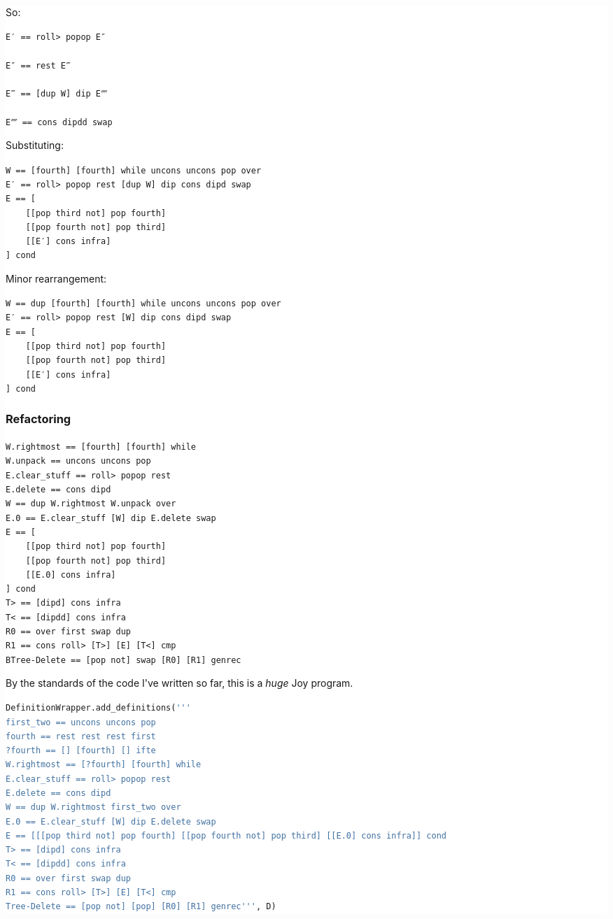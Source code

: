 So:

    E′ == roll> popop E″

    E″ == rest E‴

    E‴ == [dup W] dip E⁗

    E⁗ == cons dipdd swap

Substituting:

    W == [fourth] [fourth] while uncons uncons pop over
    E′ == roll> popop rest [dup W] dip cons dipd swap
    E == [
        [[pop third not] pop fourth]
        [[pop fourth not] pop third]
        [[E′] cons infra]
    ] cond

Minor rearrangement:

    W == dup [fourth] [fourth] while uncons uncons pop over
    E′ == roll> popop rest [W] dip cons dipd swap
    E == [
        [[pop third not] pop fourth]
        [[pop fourth not] pop third]
        [[E′] cons infra]
    ] cond

### Refactoring

    W.rightmost == [fourth] [fourth] while
    W.unpack == uncons uncons pop
    E.clear_stuff == roll> popop rest
    E.delete == cons dipd
    W == dup W.rightmost W.unpack over
    E.0 == E.clear_stuff [W] dip E.delete swap
    E == [
        [[pop third not] pop fourth]
        [[pop fourth not] pop third]
        [[E.0] cons infra]
    ] cond
    T> == [dipd] cons infra
    T< == [dipdd] cons infra
    R0 == over first swap dup
    R1 == cons roll> [T>] [E] [T<] cmp
    BTree-Delete == [pop not] swap [R0] [R1] genrec

By the standards of the code I've written so far, this is a *huge* Joy program.


```python
DefinitionWrapper.add_definitions('''
first_two == uncons uncons pop
fourth == rest rest rest first
?fourth == [] [fourth] [] ifte
W.rightmost == [?fourth] [fourth] while
E.clear_stuff == roll> popop rest
E.delete == cons dipd
W == dup W.rightmost first_two over
E.0 == E.clear_stuff [W] dip E.delete swap
E == [[[pop third not] pop fourth] [[pop fourth not] pop third] [[E.0] cons infra]] cond
T> == [dipd] cons infra
T< == [dipdd] cons infra
R0 == over first swap dup
R1 == cons roll> [T>] [E] [T<] cmp
Tree-Delete == [pop not] [pop] [R0] [R1] genrec''', D)
```
